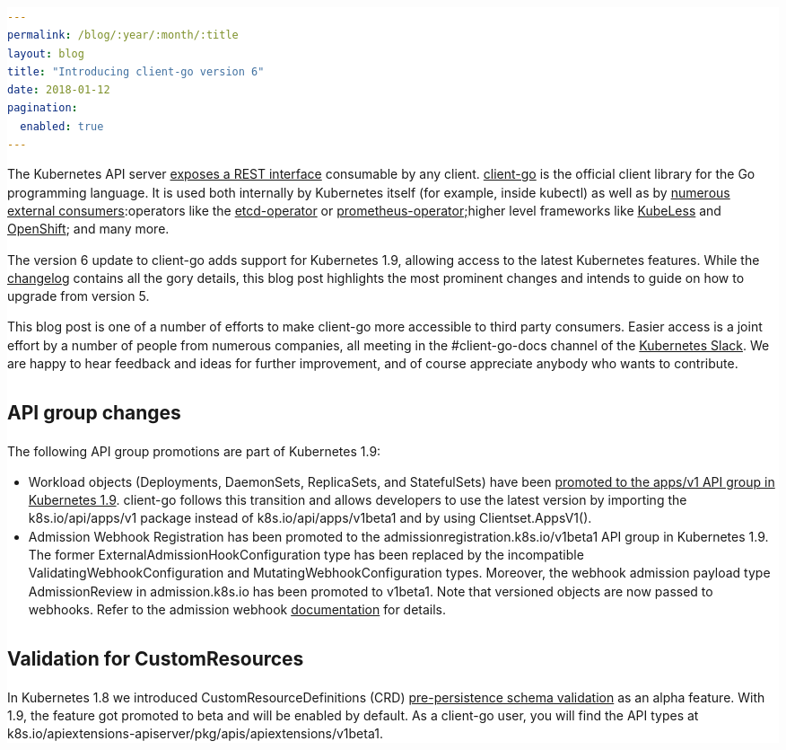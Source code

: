```yaml
---
permalink: /blog/:year/:month/:title
layout: blog
title: "Introducing client-go version 6"
date: 2018-01-12
pagination:
  enabled: true
---
```


The Kubernetes API server [exposes a REST interface](https://blog.openshift.com/tag/api-server/) consumable by any client. [client-go](https://github.com/kubernetes/client-go) is the official client library for the Go programming language. It is used both internally by Kubernetes itself (for example, inside kubectl) as well as by [numerous external consumers](https://github.com/search?q=k8s.io%2Fclient-go&type=Code&utf8=%E2%9C%93):operators like the [etcd-operator](https://github.com/coreos/etcd-operator) or [prometheus-operator;](https://github.com/coreos/prometheus-operator)higher level frameworks like [KubeLess](https://github.com/kubeless/kubeless) and [OpenShift](https://openshift.io/); and many more.  

The version 6 update to client-go adds support for Kubernetes 1.9, allowing access to the latest Kubernetes features. While the [changelog](https://github.com/kubernetes/client-go/blob/master/CHANGELOG.md) contains all the gory details, this blog post highlights the most prominent changes and intends to guide on how to upgrade from version 5.  

This blog post is one of a number of efforts to make client-go more accessible to third party consumers. Easier access is a joint effort by a number of people from numerous companies, all meeting in the #client-go-docs channel of the [Kubernetes Slack](http://slack.k8s.io/). We are happy to hear feedback and ideas for further improvement, and of course appreciate anybody who wants to contribute.  


## API group changes

The following API group promotions are part of Kubernetes 1.9:  

- Workload objects (Deployments, DaemonSets, ReplicaSets, and StatefulSets) have been [promoted to the apps/v1 API group in Kubernetes 1.9](https://kubernetes.io/docs/reference/workloads-18-19/). client-go follows this transition and allows developers to use the latest version by importing the k8s.io/api/apps/v1 package instead of k8s.io/api/apps/v1beta1 and by using Clientset.AppsV1().
- Admission Webhook Registration has been promoted to the admissionregistration.k8s.io/v1beta1 API group in Kubernetes 1.9. The former ExternalAdmissionHookConfiguration type has been replaced by the incompatible ValidatingWebhookConfiguration and MutatingWebhookConfiguration types. Moreover, the webhook admission payload type AdmissionReview in admission.k8s.io has been promoted to v1beta1. Note that versioned objects are now passed to webhooks. Refer to the admission webhook [documentation](https://kubernetes.io/docs/admin/extensible-admission-controllers/#external-admission-webhooks) for details.



## Validation for CustomResources
In Kubernetes 1.8 we introduced CustomResourceDefinitions (CRD) [pre-persistence schema validation](https://kubernetes.io/docs/tasks/access-kubernetes-api/extend-api-custom-resource-definitions/#validation) as an alpha feature. With 1.9, the feature got promoted to beta and will be enabled by default. As a client-go user, you will find the API types at k8s.io/apiextensions-apiserver/pkg/apis/apiextensions/v1beta1.  
